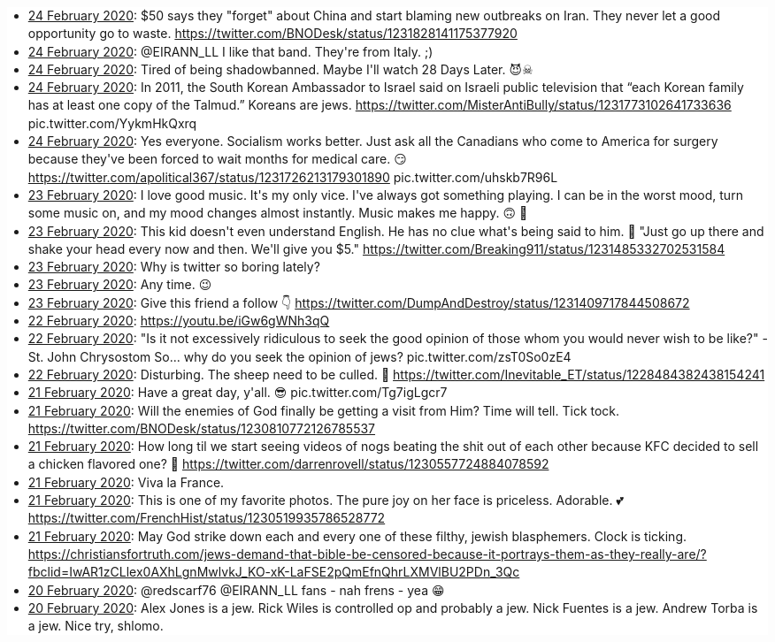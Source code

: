 * [24 February 2020](https://web.archive.org/web/20200224064816/https://twitter.com/_black_stag_/status/1231829069626564608): $50 says they "forget" about China and start blaming new outbreaks on Iran.  They never let a good opportunity go to waste. https://twitter.com/BNODesk/status/1231828141175377920
* [24 February 2020](https://web.archive.org/web/20200224062750/https://twitter.com/_black_stag_/status/1231828061030690816): @EIRANN_LL I like that band. They're from Italy. ;)
* [24 February 2020](https://web.archive.org/web/20200224054425/https://twitter.com/_black_stag_/status/1231811271344951297): Tired of being shadowbanned. Maybe I'll watch 28 Days Later. 😈☠
* [24 February 2020](https://web.archive.org/web/20200224035342/https://twitter.com/_black_stag_/status/1231785674401107969): In 2011, the South Korean Ambassador to Israel said on Israeli public television that “each Korean family has at least one copy of the Talmud.”  Koreans are jews.  https://twitter.com/MisterAntiBully/status/1231773102641733636  pic.twitter.com/YykmHkQxrq
* [24 February 2020](https://web.archive.org/web/20200224031508/https://twitter.com/_black_stag_/status/1231774643788353536): Yes everyone. Socialism works better. Just ask all the Canadians who come to America for surgery because they've been forced to wait months for medical care. 😏  https://twitter.com/apolitical367/status/1231726213179301890  pic.twitter.com/uhskb7R96L
* [23 February 2020](https://web.archive.org/web/20200223123913/https://twitter.com/_black_stag_/status/1231554946903838726): I love good music. It's my only vice. I've always got something playing. I can be in the worst mood, turn some music on, and my mood changes almost instantly. Music makes me happy. 🙃 🤗
* [23 February 2020](https://web.archive.org/web/20200223093238/https://twitter.com/_black_stag_/status/1231508508442447872): This kid doesn't even understand English. He has no clue what's being said to him. 🤣  "Just go up there and shake your head every now and then. We'll give you $5." https://twitter.com/Breaking911/status/1231485332702531584
* [23 February 2020](https://web.archive.org/web/20200223073818/https://twitter.com/_black_stag_/status/1231482144423370754): Why is twitter so boring lately?
* [23 February 2020](https://web.archive.org/web/20200223045820/https://twitter.com/_black_stag_/status/1231438765207511040): Any time. 😉
* [23 February 2020](https://web.archive.org/web/20200223045820/https://twitter.com/_black_stag_/status/1231438765207511040): Give this friend a follow 👇 https://twitter.com/DumpAndDestroy/status/1231409717844508672
* [22 February 2020](https://web.archive.org/web/20200222041111/https://twitter.com/_black_stag_/status/1231066246617214976): https://youtu.be/iGw6gWNh3qQ
* [22 February 2020](https://web.archive.org/web/20200222035201/https://twitter.com/_black_stag_/status/1231060410503176192): "Is it not excessively ridiculous to seek the good opinion of those whom you would never wish to be like?" - St. John Chrysostom  So... why do you seek the opinion of jews? pic.twitter.com/zsT0So0zE4
* [22 February 2020](https://web.archive.org/web/20200222012552/https://twitter.com/_black_stag_/status/1231024505612578816): Disturbing. The sheep need to be culled. 🐑 https://twitter.com/Inevitable_ET/status/1228484382438154241
* [21 February 2020](https://web.archive.org/web/20200221142832/https://twitter.com/_black_stag_/status/1230842092475363329): Have a great day, y'all. 😎 pic.twitter.com/Tg7igLgcr7
* [21 February 2020](https://web.archive.org/web/20200221112059/https://twitter.com/_black_stag_/status/1230812655818092546): Will the enemies of God finally be getting a visit from Him?   Time will tell. Tick tock. https://twitter.com/BNODesk/status/1230810772126785537
* [21 February 2020](https://web.archive.org/web/20200221055233/https://twitter.com/_black_stag_/status/1230726460723220480): How long til we start seeing videos of nogs beating the shit out of each other because KFC decided to sell a chicken flavored one? 🍗 https://twitter.com/darrenrovell/status/1230557724884078592
* [21 February 2020](https://web.archive.org/web/20200221025841/https://twitter.com/_black_stag_/status/1230678323157753858): Viva la France.
* [21 February 2020](https://web.archive.org/web/20200221025841/https://twitter.com/_black_stag_/status/1230678323157753858): This is one of my favorite photos. The pure joy on her face is priceless. Adorable. 💕 https://twitter.com/FrenchHist/status/1230519935786528772
* [21 February 2020](https://web.archive.org/web/20200221005848/https://twitter.com/_black_stag_/status/1230650763174645763): May God strike down each and every one of these filthy, jewish blasphemers. Clock is ticking. https://christiansfortruth.com/jews-demand-that-bible-be-censored-because-it-portrays-them-as-they-really-are/?fbclid=IwAR1zCLlex0AXhLgnMwlvkJ_KO-xK-LaFSE2pQmEfnQhrLXMVlBU2PDn_3Qc
* [20 February 2020](https://web.archive.org/web/20200220235558/https://twitter.com/_black_stag_/status/1230642280945606656): @redscarf76 @EIRANN_LL fans - nah  frens - yea  😁
* [20 February 2020](https://web.archive.org/web/20200310202225/https://twitter.com/_black_stag_/status/1230637639470067717): Alex Jones is a jew.   Rick Wiles is controlled op and probably a jew.   Nick Fuentes is a jew.   Andrew Torba is a jew.  Nice try, shlomo.